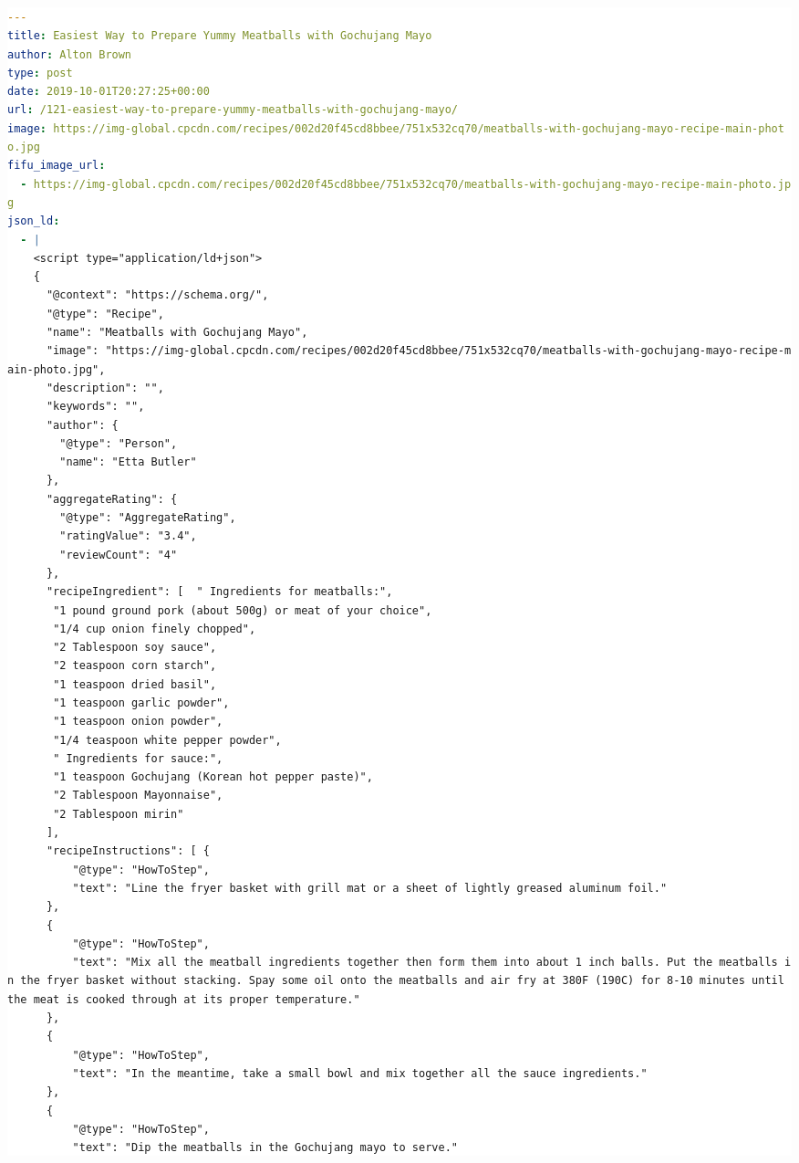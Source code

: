 ```yaml
---
title: Easiest Way to Prepare Yummy Meatballs with Gochujang Mayo
author: Alton Brown
type: post
date: 2019-10-01T20:27:25+00:00
url: /121-easiest-way-to-prepare-yummy-meatballs-with-gochujang-mayo/
image: https://img-global.cpcdn.com/recipes/002d20f45cd8bbee/751x532cq70/meatballs-with-gochujang-mayo-recipe-main-photo.jpg
fifu_image_url:
  - https://img-global.cpcdn.com/recipes/002d20f45cd8bbee/751x532cq70/meatballs-with-gochujang-mayo-recipe-main-photo.jpg
json_ld:
  - |
    <script type="application/ld+json">
    {
      "@context": "https://schema.org/", 
      "@type": "Recipe", 
      "name": "Meatballs with Gochujang Mayo",
      "image": "https://img-global.cpcdn.com/recipes/002d20f45cd8bbee/751x532cq70/meatballs-with-gochujang-mayo-recipe-main-photo.jpg",
      "description": "",
      "keywords": "",
      "author": {
        "@type": "Person",
        "name": "Etta Butler"
      },
      "aggregateRating": {
        "@type": "AggregateRating",
        "ratingValue": "3.4",
        "reviewCount": "4"
      },
      "recipeIngredient": [  " Ingredients for meatballs:", 
       "1 pound ground pork (about 500g) or meat of your choice", 
       "1/4 cup onion finely chopped", 
       "2 Tablespoon soy sauce", 
       "2 teaspoon corn starch", 
       "1 teaspoon dried basil", 
       "1 teaspoon garlic powder", 
       "1 teaspoon onion powder", 
       "1/4 teaspoon white pepper powder", 
       " Ingredients for sauce:", 
       "1 teaspoon Gochujang (Korean hot pepper paste)", 
       "2 Tablespoon Mayonnaise", 
       "2 Tablespoon mirin"
      ],
      "recipeInstructions": [ {
          "@type": "HowToStep",
          "text": "Line the fryer basket with grill mat or a sheet of lightly greased aluminum foil."
      }, 
      {
          "@type": "HowToStep",
          "text": "Mix all the meatball ingredients together then form them into about 1 inch balls. Put the meatballs in the fryer basket without stacking. Spay some oil onto the meatballs and air fry at 380F (190C) for 8-10 minutes until the meat is cooked through at its proper temperature."
      }, 
      {
          "@type": "HowToStep",
          "text": "In the meantime, take a small bowl and mix together all the sauce ingredients."
      }, 
      {
          "@type": "HowToStep",
          "text": "Dip the meatballs in the Gochujang mayo to serve."
```